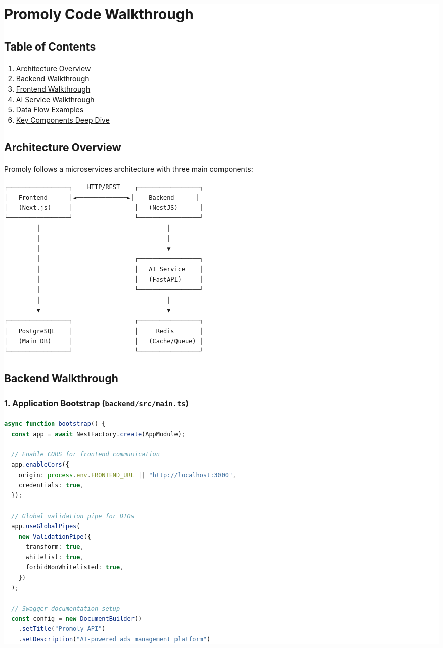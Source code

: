 # Promoly Code Walkthrough

## Table of Contents

1. [Architecture Overview](#architecture-overview)
2. [Backend Walkthrough](#backend-walkthrough)
3. [Frontend Walkthrough](#frontend-walkthrough)
4. [AI Service Walkthrough](#ai-service-walkthrough)
5. [Data Flow Examples](#data-flow-examples)
6. [Key Components Deep Dive](#key-components-deep-dive)

## Architecture Overview

Promoly follows a microservices architecture with three main components:

```
┌─────────────────┐    HTTP/REST    ┌─────────────────┐
│   Frontend      │◄──────────────►│    Backend      │
│   (Next.js)     │                 │   (NestJS)      │
└─────────────────┘                 └─────────────────┘
         │                                   │
         │                                   │
         │                                   ▼
         │                          ┌─────────────────┐
         │                          │   AI Service    │
         │                          │   (FastAPI)     │
         │                          └─────────────────┘
         │                                   │
         ▼                                   ▼
┌─────────────────┐                 ┌─────────────────┐
│   PostgreSQL    │                 │     Redis       │
│   (Main DB)     │                 │   (Cache/Queue) │
└─────────────────┘                 └─────────────────┘
```

## Backend Walkthrough

### 1. Application Bootstrap (`backend/src/main.ts`)

```typescript
async function bootstrap() {
  const app = await NestFactory.create(AppModule);

  // Enable CORS for frontend communication
  app.enableCors({
    origin: process.env.FRONTEND_URL || "http://localhost:3000",
    credentials: true,
  });

  // Global validation pipe for DTOs
  app.useGlobalPipes(
    new ValidationPipe({
      transform: true,
      whitelist: true,
      forbidNonWhitelisted: true,
    })
  );

  // Swagger documentation setup
  const config = new DocumentBuilder()
    .setTitle("Promoly API")
    .setDescription("AI-powered ads management platform")
```